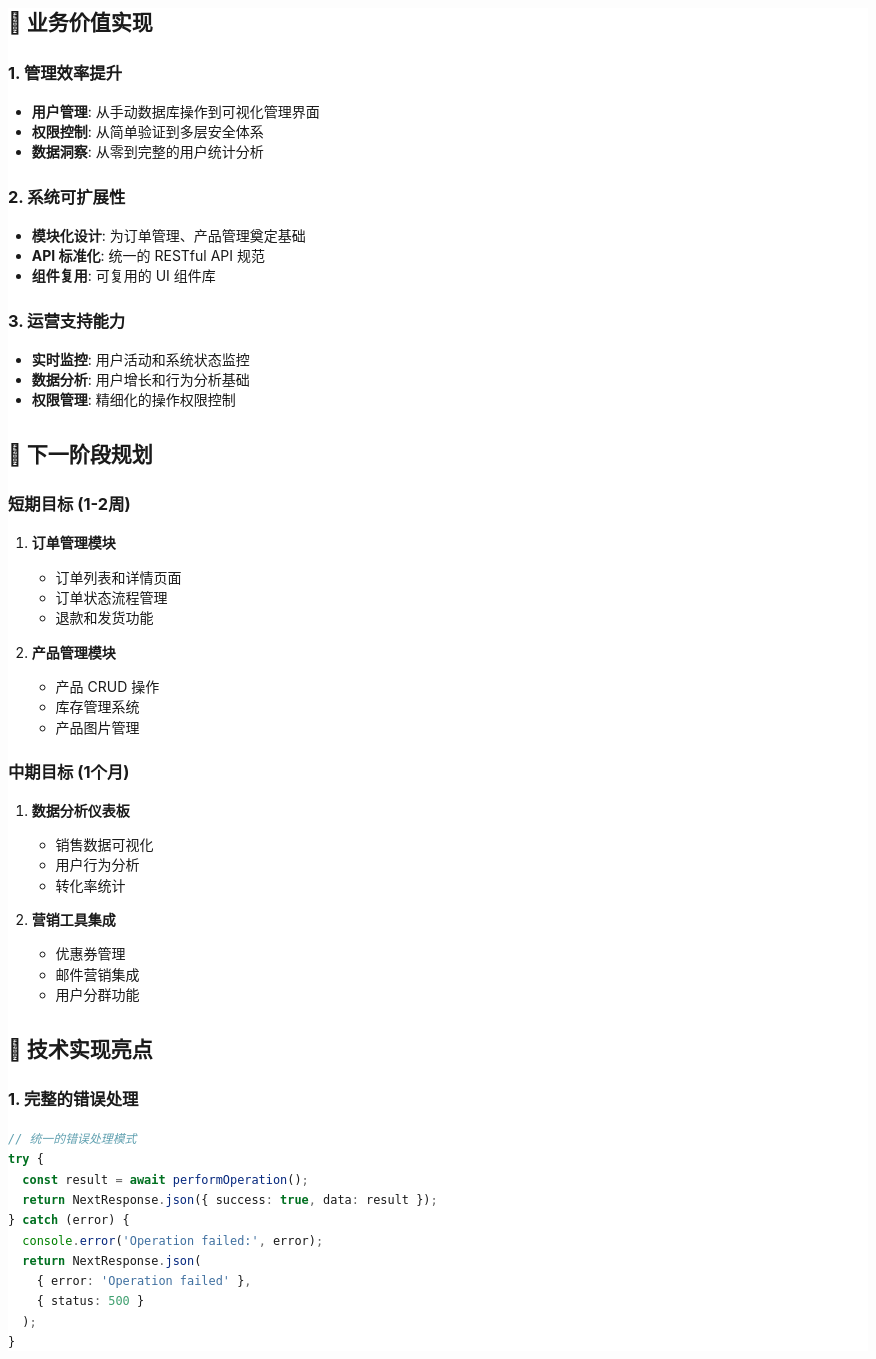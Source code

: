 ## 🚀 业务价值实现

### 1. 管理效率提升
- **用户管理**: 从手动数据库操作到可视化管理界面
- **权限控制**: 从简单验证到多层安全体系
- **数据洞察**: 从零到完整的用户统计分析

### 2. 系统可扩展性
- **模块化设计**: 为订单管理、产品管理奠定基础
- **API 标准化**: 统一的 RESTful API 规范
- **组件复用**: 可复用的 UI 组件库

### 3. 运营支持能力
- **实时监控**: 用户活动和系统状态监控
- **数据分析**: 用户增长和行为分析基础
- **权限管理**: 精细化的操作权限控制

## 🎯 下一阶段规划

### 短期目标 (1-2周)
1. **订单管理模块**
   - 订单列表和详情页面
   - 订单状态流程管理
   - 退款和发货功能

2. **产品管理模块**
   - 产品 CRUD 操作
   - 库存管理系统
   - 产品图片管理

### 中期目标 (1个月)
1. **数据分析仪表板**
   - 销售数据可视化
   - 用户行为分析
   - 转化率统计

2. **营销工具集成**
   - 优惠券管理
   - 邮件营销集成
   - 用户分群功能

## 🔧 技术实现亮点

### 1. 完整的错误处理
```typescript
// 统一的错误处理模式
try {
  const result = await performOperation();
  return NextResponse.json({ success: true, data: result });
} catch (error) {
  console.error('Operation failed:', error);
  return NextResponse.json(
    { error: 'Operation failed' },
    { status: 500 }
  );
}
```

